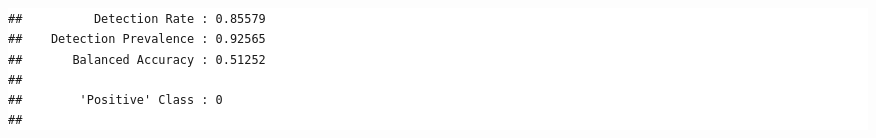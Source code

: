 ```
##          Detection Rate : 0.85579         
##    Detection Prevalence : 0.92565         
##       Balanced Accuracy : 0.51252         
##                                           
##        'Positive' Class : 0               
## 
```
